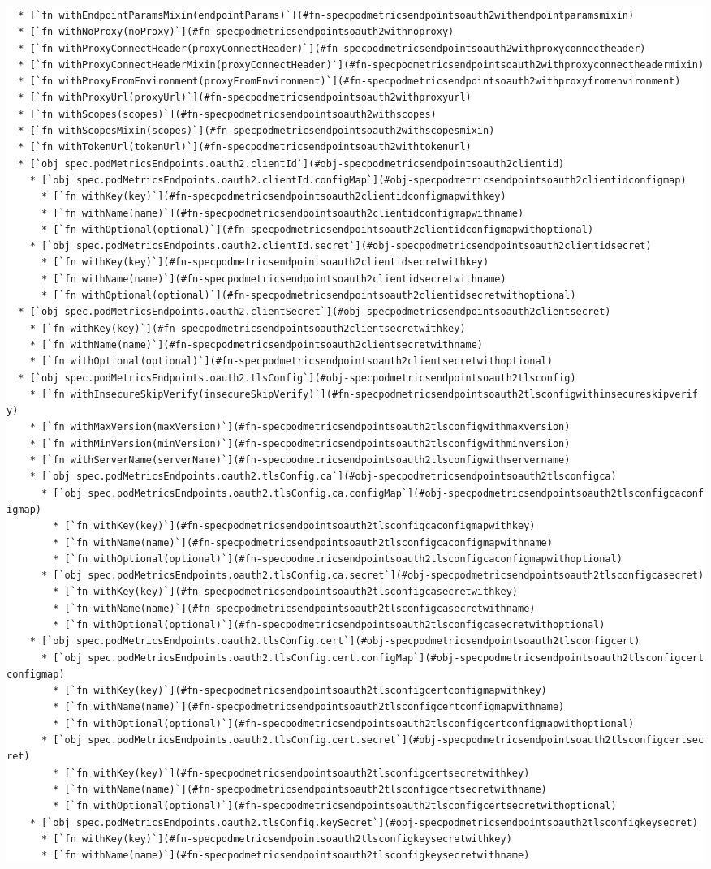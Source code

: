       * [`fn withEndpointParamsMixin(endpointParams)`](#fn-specpodmetricsendpointsoauth2withendpointparamsmixin)
      * [`fn withNoProxy(noProxy)`](#fn-specpodmetricsendpointsoauth2withnoproxy)
      * [`fn withProxyConnectHeader(proxyConnectHeader)`](#fn-specpodmetricsendpointsoauth2withproxyconnectheader)
      * [`fn withProxyConnectHeaderMixin(proxyConnectHeader)`](#fn-specpodmetricsendpointsoauth2withproxyconnectheadermixin)
      * [`fn withProxyFromEnvironment(proxyFromEnvironment)`](#fn-specpodmetricsendpointsoauth2withproxyfromenvironment)
      * [`fn withProxyUrl(proxyUrl)`](#fn-specpodmetricsendpointsoauth2withproxyurl)
      * [`fn withScopes(scopes)`](#fn-specpodmetricsendpointsoauth2withscopes)
      * [`fn withScopesMixin(scopes)`](#fn-specpodmetricsendpointsoauth2withscopesmixin)
      * [`fn withTokenUrl(tokenUrl)`](#fn-specpodmetricsendpointsoauth2withtokenurl)
      * [`obj spec.podMetricsEndpoints.oauth2.clientId`](#obj-specpodmetricsendpointsoauth2clientid)
        * [`obj spec.podMetricsEndpoints.oauth2.clientId.configMap`](#obj-specpodmetricsendpointsoauth2clientidconfigmap)
          * [`fn withKey(key)`](#fn-specpodmetricsendpointsoauth2clientidconfigmapwithkey)
          * [`fn withName(name)`](#fn-specpodmetricsendpointsoauth2clientidconfigmapwithname)
          * [`fn withOptional(optional)`](#fn-specpodmetricsendpointsoauth2clientidconfigmapwithoptional)
        * [`obj spec.podMetricsEndpoints.oauth2.clientId.secret`](#obj-specpodmetricsendpointsoauth2clientidsecret)
          * [`fn withKey(key)`](#fn-specpodmetricsendpointsoauth2clientidsecretwithkey)
          * [`fn withName(name)`](#fn-specpodmetricsendpointsoauth2clientidsecretwithname)
          * [`fn withOptional(optional)`](#fn-specpodmetricsendpointsoauth2clientidsecretwithoptional)
      * [`obj spec.podMetricsEndpoints.oauth2.clientSecret`](#obj-specpodmetricsendpointsoauth2clientsecret)
        * [`fn withKey(key)`](#fn-specpodmetricsendpointsoauth2clientsecretwithkey)
        * [`fn withName(name)`](#fn-specpodmetricsendpointsoauth2clientsecretwithname)
        * [`fn withOptional(optional)`](#fn-specpodmetricsendpointsoauth2clientsecretwithoptional)
      * [`obj spec.podMetricsEndpoints.oauth2.tlsConfig`](#obj-specpodmetricsendpointsoauth2tlsconfig)
        * [`fn withInsecureSkipVerify(insecureSkipVerify)`](#fn-specpodmetricsendpointsoauth2tlsconfigwithinsecureskipverify)
        * [`fn withMaxVersion(maxVersion)`](#fn-specpodmetricsendpointsoauth2tlsconfigwithmaxversion)
        * [`fn withMinVersion(minVersion)`](#fn-specpodmetricsendpointsoauth2tlsconfigwithminversion)
        * [`fn withServerName(serverName)`](#fn-specpodmetricsendpointsoauth2tlsconfigwithservername)
        * [`obj spec.podMetricsEndpoints.oauth2.tlsConfig.ca`](#obj-specpodmetricsendpointsoauth2tlsconfigca)
          * [`obj spec.podMetricsEndpoints.oauth2.tlsConfig.ca.configMap`](#obj-specpodmetricsendpointsoauth2tlsconfigcaconfigmap)
            * [`fn withKey(key)`](#fn-specpodmetricsendpointsoauth2tlsconfigcaconfigmapwithkey)
            * [`fn withName(name)`](#fn-specpodmetricsendpointsoauth2tlsconfigcaconfigmapwithname)
            * [`fn withOptional(optional)`](#fn-specpodmetricsendpointsoauth2tlsconfigcaconfigmapwithoptional)
          * [`obj spec.podMetricsEndpoints.oauth2.tlsConfig.ca.secret`](#obj-specpodmetricsendpointsoauth2tlsconfigcasecret)
            * [`fn withKey(key)`](#fn-specpodmetricsendpointsoauth2tlsconfigcasecretwithkey)
            * [`fn withName(name)`](#fn-specpodmetricsendpointsoauth2tlsconfigcasecretwithname)
            * [`fn withOptional(optional)`](#fn-specpodmetricsendpointsoauth2tlsconfigcasecretwithoptional)
        * [`obj spec.podMetricsEndpoints.oauth2.tlsConfig.cert`](#obj-specpodmetricsendpointsoauth2tlsconfigcert)
          * [`obj spec.podMetricsEndpoints.oauth2.tlsConfig.cert.configMap`](#obj-specpodmetricsendpointsoauth2tlsconfigcertconfigmap)
            * [`fn withKey(key)`](#fn-specpodmetricsendpointsoauth2tlsconfigcertconfigmapwithkey)
            * [`fn withName(name)`](#fn-specpodmetricsendpointsoauth2tlsconfigcertconfigmapwithname)
            * [`fn withOptional(optional)`](#fn-specpodmetricsendpointsoauth2tlsconfigcertconfigmapwithoptional)
          * [`obj spec.podMetricsEndpoints.oauth2.tlsConfig.cert.secret`](#obj-specpodmetricsendpointsoauth2tlsconfigcertsecret)
            * [`fn withKey(key)`](#fn-specpodmetricsendpointsoauth2tlsconfigcertsecretwithkey)
            * [`fn withName(name)`](#fn-specpodmetricsendpointsoauth2tlsconfigcertsecretwithname)
            * [`fn withOptional(optional)`](#fn-specpodmetricsendpointsoauth2tlsconfigcertsecretwithoptional)
        * [`obj spec.podMetricsEndpoints.oauth2.tlsConfig.keySecret`](#obj-specpodmetricsendpointsoauth2tlsconfigkeysecret)
          * [`fn withKey(key)`](#fn-specpodmetricsendpointsoauth2tlsconfigkeysecretwithkey)
          * [`fn withName(name)`](#fn-specpodmetricsendpointsoauth2tlsconfigkeysecretwithname)